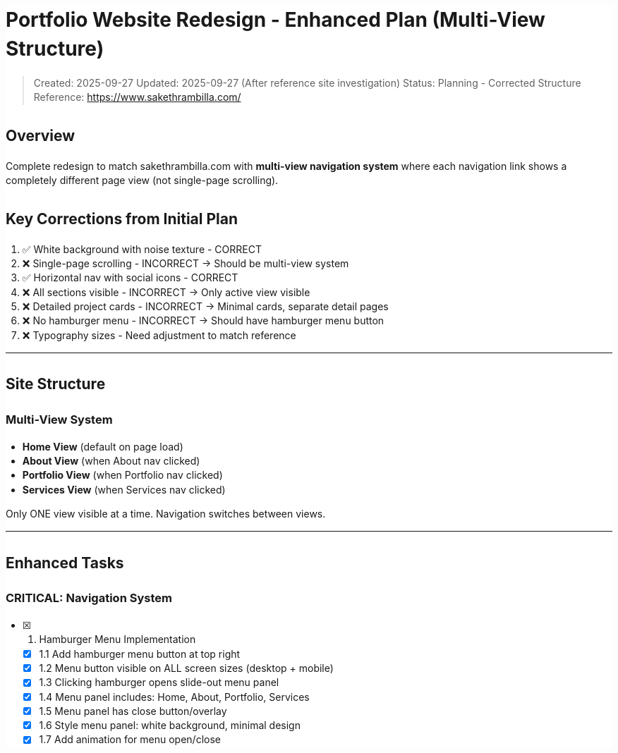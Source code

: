 # Portfolio Website Redesign - Enhanced Plan (Multi-View Structure)

> Created: 2025-09-27
> Updated: 2025-09-27 (After reference site investigation)
> Status: Planning - Corrected Structure
> Reference: https://www.sakethrambilla.com/

## Overview

Complete redesign to match sakethrambilla.com with **multi-view navigation system** where each navigation link shows a completely different page view (not single-page scrolling).

## Key Corrections from Initial Plan

1. ✅ White background with noise texture - CORRECT
2. ❌ Single-page scrolling - INCORRECT → Should be multi-view system
3. ✅ Horizontal nav with social icons - CORRECT
4. ❌ All sections visible - INCORRECT → Only active view visible
5. ❌ Detailed project cards - INCORRECT → Minimal cards, separate detail pages
6. ❌ No hamburger menu - INCORRECT → Should have hamburger menu button
7. ❌ Typography sizes - Need adjustment to match reference

---

## Site Structure

### Multi-View System
- **Home View** (default on page load)
- **About View** (when About nav clicked)
- **Portfolio View** (when Portfolio nav clicked)
- **Services View** (when Services nav clicked)

Only ONE view visible at a time. Navigation switches between views.

---

## Enhanced Tasks

### CRITICAL: Navigation System

- [x] 1. Hamburger Menu Implementation
  - [x] 1.1 Add hamburger menu button at top right 
  - [x] 1.2 Menu button visible on ALL screen sizes (desktop + mobile)
  - [x] 1.3 Clicking hamburger opens slide-out menu panel
  - [x] 1.4 Menu panel includes: Home, About, Portfolio, Services
  - [x] 1.5 Menu panel has close button/overlay
  - [x] 1.6 Style menu panel: white background, minimal design
  - [x] 1.7 Add animation for menu open/close

